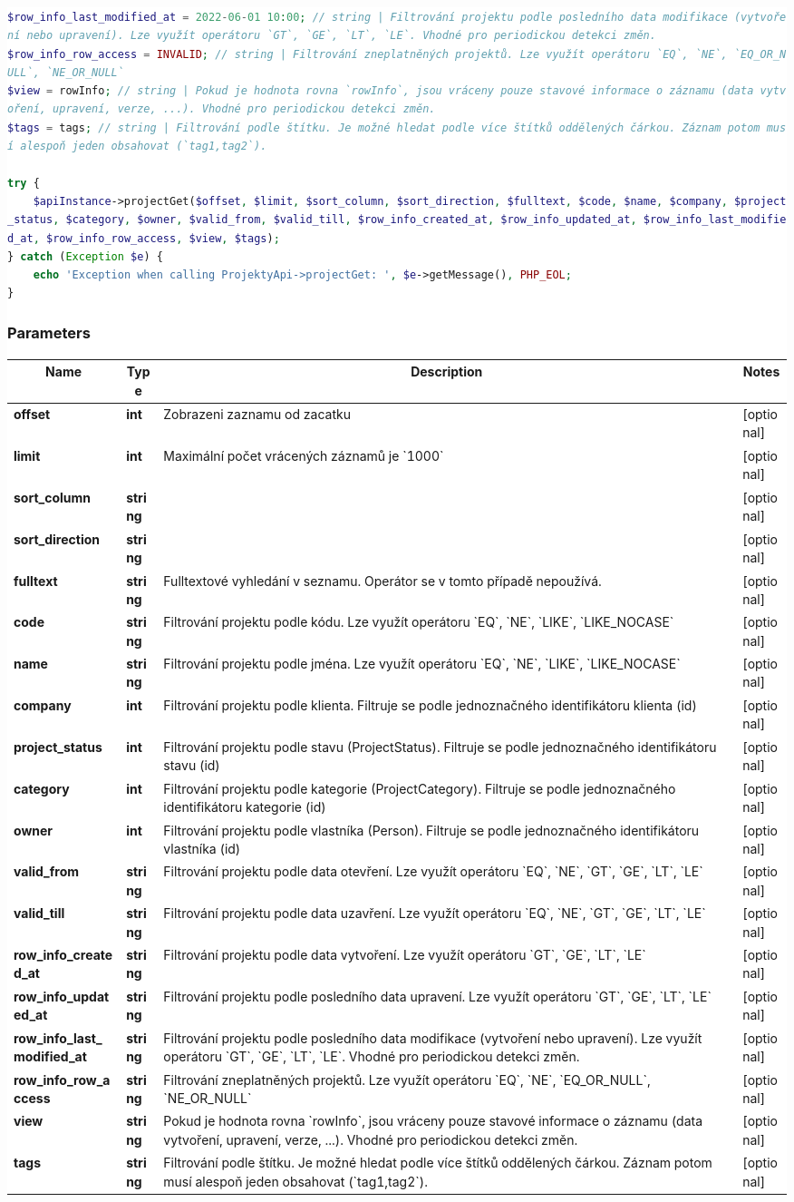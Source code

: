 ```php
$row_info_last_modified_at = 2022-06-01 10:00; // string | Filtrování projektu podle posledního data modifikace (vytvoření nebo upravení). Lze využít operátoru `GT`, `GE`, `LT`, `LE`. Vhodné pro periodickou detekci změn.
$row_info_row_access = INVALID; // string | Filtrování zneplatněných projektů. Lze využít operátoru `EQ`, `NE`, `EQ_OR_NULL`, `NE_OR_NULL`
$view = rowInfo; // string | Pokud je hodnota rovna `rowInfo`, jsou vráceny pouze stavové informace o záznamu (data vytvoření, upravení, verze, ...). Vhodné pro periodickou detekci změn.
$tags = tags; // string | Filtrování podle štítku. Je možné hledat podle více štítků oddělených čárkou. Záznam potom musí alespoň jeden obsahovat (`tag1,tag2`).

try {
    $apiInstance->projectGet($offset, $limit, $sort_column, $sort_direction, $fulltext, $code, $name, $company, $project_status, $category, $owner, $valid_from, $valid_till, $row_info_created_at, $row_info_updated_at, $row_info_last_modified_at, $row_info_row_access, $view, $tags);
} catch (Exception $e) {
    echo 'Exception when calling ProjektyApi->projectGet: ', $e->getMessage(), PHP_EOL;
}
```

### Parameters

| Name | Type | Description  | Notes |
| ------------- | ------------- | ------------- | ------------- |
| **offset** | **int**| Zobrazeni zaznamu od zacatku | [optional] |
| **limit** | **int**| Maximální počet vrácených záznamů je &#x60;1000&#x60; | [optional] |
| **sort_column** | **string**|  | [optional] |
| **sort_direction** | **string**|  | [optional] |
| **fulltext** | **string**| Fulltextové vyhledání v seznamu. Operátor se v tomto případě nepoužívá. | [optional] |
| **code** | **string**| Filtrování projektu podle kódu. Lze využít operátoru &#x60;EQ&#x60;, &#x60;NE&#x60;, &#x60;LIKE&#x60;, &#x60;LIKE_NOCASE&#x60; | [optional] |
| **name** | **string**| Filtrování projektu podle jména. Lze využít operátoru &#x60;EQ&#x60;, &#x60;NE&#x60;, &#x60;LIKE&#x60;, &#x60;LIKE_NOCASE&#x60; | [optional] |
| **company** | **int**| Filtrování projektu podle klienta. Filtruje se podle jednoznačného identifikátoru klienta (id) | [optional] |
| **project_status** | **int**| Filtrování projektu podle stavu (ProjectStatus). Filtruje se podle jednoznačného identifikátoru stavu (id) | [optional] |
| **category** | **int**| Filtrování projektu podle kategorie (ProjectCategory). Filtruje se podle jednoznačného identifikátoru kategorie (id) | [optional] |
| **owner** | **int**| Filtrování projektu podle vlastníka (Person). Filtruje se podle jednoznačného identifikátoru vlastníka (id) | [optional] |
| **valid_from** | **string**| Filtrování projektu podle data otevření. Lze využít operátoru &#x60;EQ&#x60;, &#x60;NE&#x60;, &#x60;GT&#x60;, &#x60;GE&#x60;, &#x60;LT&#x60;, &#x60;LE&#x60; | [optional] |
| **valid_till** | **string**| Filtrování projektu podle data uzavření. Lze využít operátoru &#x60;EQ&#x60;, &#x60;NE&#x60;, &#x60;GT&#x60;, &#x60;GE&#x60;, &#x60;LT&#x60;, &#x60;LE&#x60; | [optional] |
| **row_info_created_at** | **string**| Filtrování projektu podle data vytvoření. Lze využít operátoru &#x60;GT&#x60;, &#x60;GE&#x60;, &#x60;LT&#x60;, &#x60;LE&#x60; | [optional] |
| **row_info_updated_at** | **string**| Filtrování projektu podle posledního data upravení. Lze využít operátoru &#x60;GT&#x60;, &#x60;GE&#x60;, &#x60;LT&#x60;, &#x60;LE&#x60; | [optional] |
| **row_info_last_modified_at** | **string**| Filtrování projektu podle posledního data modifikace (vytvoření nebo upravení). Lze využít operátoru &#x60;GT&#x60;, &#x60;GE&#x60;, &#x60;LT&#x60;, &#x60;LE&#x60;. Vhodné pro periodickou detekci změn. | [optional] |
| **row_info_row_access** | **string**| Filtrování zneplatněných projektů. Lze využít operátoru &#x60;EQ&#x60;, &#x60;NE&#x60;, &#x60;EQ_OR_NULL&#x60;, &#x60;NE_OR_NULL&#x60; | [optional] |
| **view** | **string**| Pokud je hodnota rovna &#x60;rowInfo&#x60;, jsou vráceny pouze stavové informace o záznamu (data vytvoření, upravení, verze, ...). Vhodné pro periodickou detekci změn. | [optional] |
| **tags** | **string**| Filtrování podle štítku. Je možné hledat podle více štítků oddělených čárkou. Záznam potom musí alespoň jeden obsahovat (&#x60;tag1,tag2&#x60;). | [optional] |
